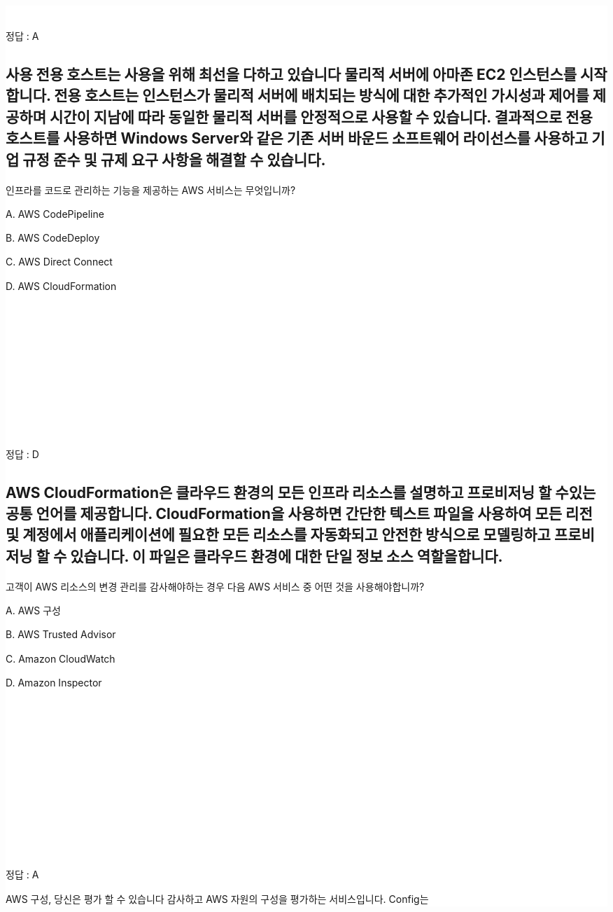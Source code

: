 ​

정답 : A

사용 전용 호스트는 사용을 위해 최선을 다하고 있습니다 물리적 서버에 아마존 EC2 인스턴스를 시작합니다. 전용 호스트는 인스턴스가 물리적 서버에 배치되는 방식에 대한 추가적인 가시성과 제어를 제공하며 시간이 지남에 따라 동일한 물리적 서버를 안정적으로 사용할 수 있습니다. 결과적으로 전용 호스트를 사용하면 Windows Server와 같은 기존 서버 바운드 소프트웨어 라이선스를 사용하고 기업 규정 준수 및 규제 요구 사항을 해결할 수 있습니다.
---
인프라를 코드로 관리하는 기능을 제공하는 AWS 서비스는 무엇입니까?

A. AWS CodePipeline

B. AWS CodeDeploy

C. AWS Direct Connect

D. AWS CloudFormation

​

​

​

​

​

​

정답 : D

AWS CloudFormation은 클라우드 환경의 모든 인프라 리소스를 설명하고 프로비저닝 할 수있는 공통 언어를 제공합니다. CloudFormation을 사용하면 간단한 텍스트 파일을 사용하여 모든 리전 및 계정에서 애플리케이션에 필요한 모든 리소스를 자동화되고 안전한 방식으로 모델링하고 프로비저닝 할 수 있습니다. 이 파일은 클라우드 환경에 대한 단일 정보 소스 역할을합니다.
---
고객이 AWS 리소스의 변경 관리를 감사해야하는 경우 다음 AWS 서비스 중 어떤 것을 사용해야합니까?

A. AWS 구성

B. AWS Trusted Advisor

C. Amazon CloudWatch

D. Amazon Inspector

​

​

​

​

​

​

​

정답 : A

AWS 구성, 당신은 평가 할 수 있습니다 감사하고 AWS 자원의 구성을 평가하는 서비스입니다. Config는

